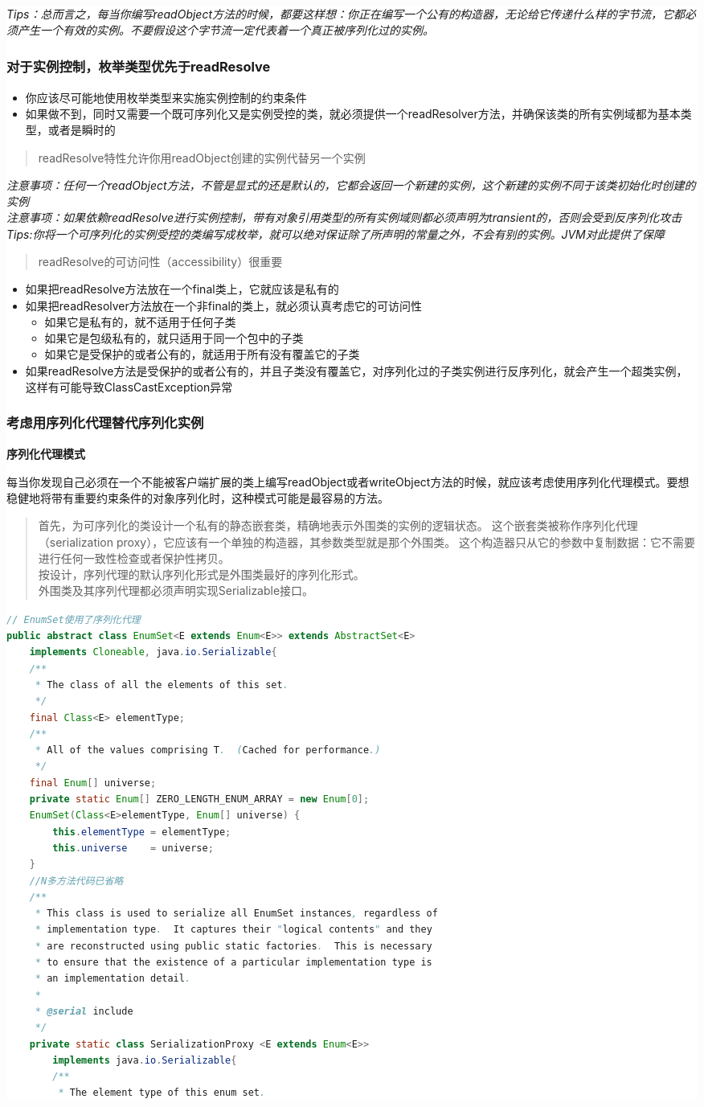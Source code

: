 *Tips：总而言之，每当你编写readObject方法的时候，都要这样想：你正在编写一个公有的构造器，无论给它传递什么样的字节流，它都必须产生一个有效的实例。不要假设这个字节流一定代表着一个真正被序列化过的实例。*

### 对于实例控制，枚举类型优先于readResolve

* 你应该尽可能地使用枚举类型来实施实例控制的约束条件
* 如果做不到，同时又需要一个既可序列化又是实例受控的类，就必须提供一个readResolver方法，并确保该类的所有实例域都为基本类型，或者是瞬时的

> readResolve特性允许你用readObject创建的实例代替另一个实例

*注意事项：任何一个readObject方法，不管是显式的还是默认的，它都会返回一个新建的实例，这个新建的实例不同于该类初始化时创建的实例*  
*注意事项：如果依赖readResolve进行实例控制，带有对象引用类型的所有实例域则都必须声明为transient的，否则会受到反序列化攻击*  
*Tips:你将一个可序列化的实例受控的类编写成枚举，就可以绝对保证除了所声明的常量之外，不会有别的实例。JVM对此提供了保障*  

> readResolve的可访问性（accessibility）很重要

* 如果把readResolve方法放在一个final类上，它就应该是私有的
* 如果把readResolver方法放在一个非final的类上，就必须认真考虑它的可访问性
    - 如果它是私有的，就不适用于任何子类
    - 如果它是包级私有的，就只适用于同一个包中的子类
    - 如果它是受保护的或者公有的，就适用于所有没有覆盖它的子类
* 如果readResolve方法是受保护的或者公有的，并且子类没有覆盖它，对序列化过的子类实例进行反序列化，就会产生一个超类实例，这样有可能导致ClassCastException异常

### 考虑用序列化代理替代序列化实例

**序列化代理模式**

每当你发现自己必须在一个不能被客户端扩展的类上编写readObject或者writeObject方法的时候，就应该考虑使用序列化代理模式。要想稳健地将带有重要约束条件的对象序列化时，这种模式可能是最容易的方法。

> 首先，为可序列化的类设计一个私有的静态嵌套类，精确地表示外围类的实例的逻辑状态。
> 这个嵌套类被称作序列化代理（serialization proxy），它应该有一个单独的构造器，其参数类型就是那个外围类。
> 这个构造器只从它的参数中复制数据：它不需要进行任何一致性检查或者保护性拷贝。  
> 按设计，序列代理的默认序列化形式是外围类最好的序列化形式。  
> 外围类及其序列代理都必须声明实现Serializable接口。

```java
// EnumSet使用了序列化代理
public abstract class EnumSet<E extends Enum<E>> extends AbstractSet<E>
    implements Cloneable, java.io.Serializable{
    /**
     * The class of all the elements of this set.
     */
    final Class<E> elementType;
    /**
     * All of the values comprising T.  (Cached for performance.)
     */
    final Enum[] universe;
    private static Enum[] ZERO_LENGTH_ENUM_ARRAY = new Enum[0];
    EnumSet(Class<E>elementType, Enum[] universe) {
        this.elementType = elementType;
        this.universe    = universe;
    }
    //N多方法代码已省略
    /**
     * This class is used to serialize all EnumSet instances, regardless of
     * implementation type.  It captures their "logical contents" and they
     * are reconstructed using public static factories.  This is necessary
     * to ensure that the existence of a particular implementation type is
     * an implementation detail.
     *
     * @serial include
     */
    private static class SerializationProxy <E extends Enum<E>>
        implements java.io.Serializable{
        /**
         * The element type of this enum set.
```